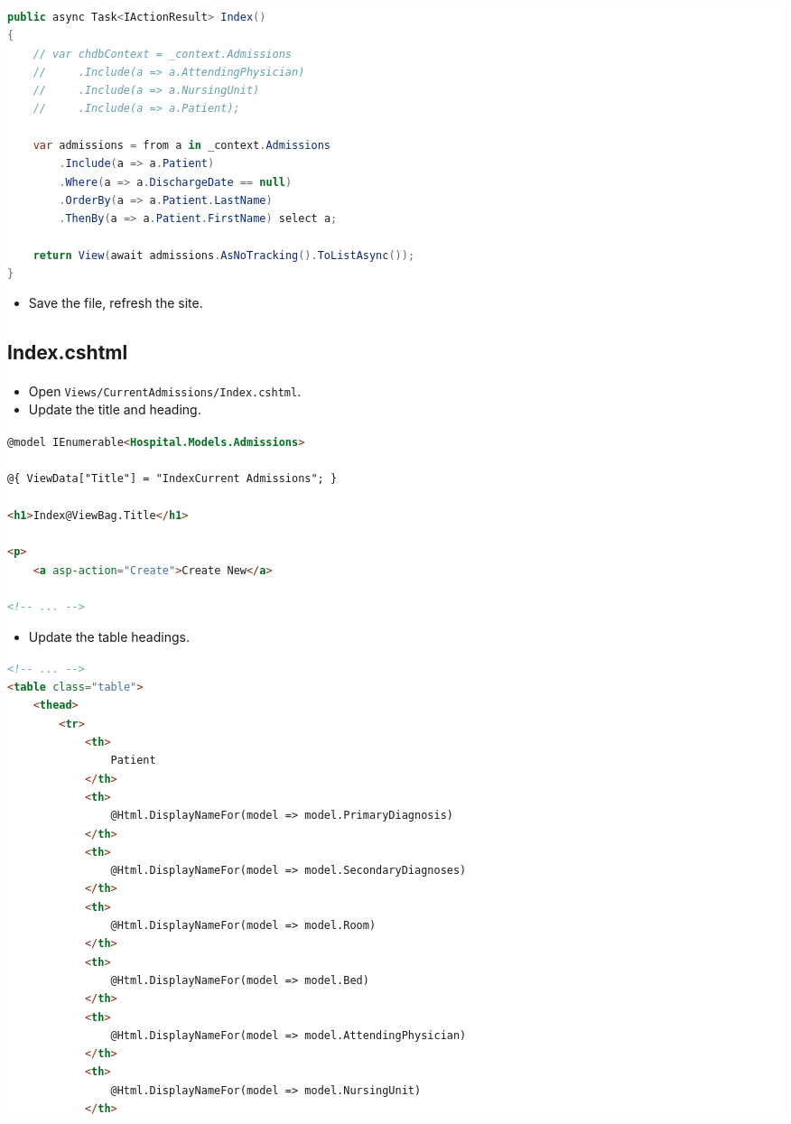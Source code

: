 ```cs
public async Task<IActionResult> Index()
{
    // var chdbContext = _context.Admissions
    //     .Include(a => a.AttendingPhysician)
    //     .Include(a => a.NursingUnit)
    //     .Include(a => a.Patient);

    var admissions = from a in _context.Admissions
        .Include(a => a.Patient)
        .Where(a => a.DischargeDate == null)
        .OrderBy(a => a.Patient.LastName)
        .ThenBy(a => a.Patient.FirstName) select a;

    return View(await admissions.AsNoTracking().ToListAsync());
}
```

- Save the file, refresh the site.

## Index.cshtml

- Open `Views/CurrentAdmissions/Index.cshtml`.
- Update the title and heading.

```html
@model IEnumerable<Hospital.Models.Admissions>

@{ ViewData["Title"] = "IndexCurrent Admissions"; }

<h1>Index@ViewBag.Title</h1>

<p>
    <a asp-action="Create">Create New</a>

<!-- ... -->
```

- Update the table headings.

```html
<!-- ... -->
<table class="table">
    <thead>
        <tr>
            <th>
                Patient
            </th>
            <th>
                @Html.DisplayNameFor(model => model.PrimaryDiagnosis)
            </th>
            <th>
                @Html.DisplayNameFor(model => model.SecondaryDiagnoses)
            </th>
            <th>
                @Html.DisplayNameFor(model => model.Room)
            </th>
            <th>
                @Html.DisplayNameFor(model => model.Bed)
            </th>
            <th>
                @Html.DisplayNameFor(model => model.AttendingPhysician)
            </th>
            <th>
                @Html.DisplayNameFor(model => model.NursingUnit)
            </th>
```